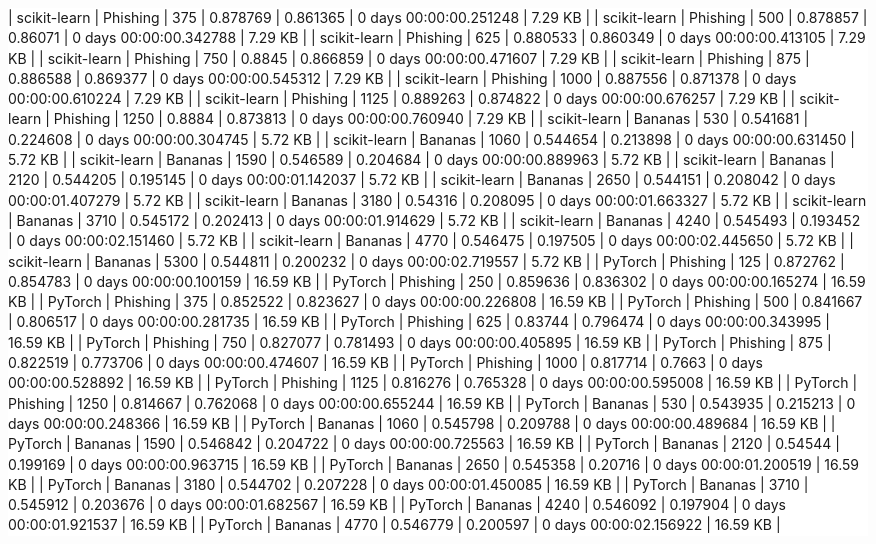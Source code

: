 | scikit-learn  | Phishing |    375 |   0.878769 | 0.861365 | 0 days 00:00:00.251248 | 7.29 KB  |
| scikit-learn  | Phishing |    500 |   0.878857 | 0.86071  | 0 days 00:00:00.342788 | 7.29 KB  |
| scikit-learn  | Phishing |    625 |   0.880533 | 0.860349 | 0 days 00:00:00.413105 | 7.29 KB  |
| scikit-learn  | Phishing |    750 |   0.8845   | 0.866859 | 0 days 00:00:00.471607 | 7.29 KB  |
| scikit-learn  | Phishing |    875 |   0.886588 | 0.869377 | 0 days 00:00:00.545312 | 7.29 KB  |
| scikit-learn  | Phishing |   1000 |   0.887556 | 0.871378 | 0 days 00:00:00.610224 | 7.29 KB  |
| scikit-learn  | Phishing |   1125 |   0.889263 | 0.874822 | 0 days 00:00:00.676257 | 7.29 KB  |
| scikit-learn  | Phishing |   1250 |   0.8884   | 0.873813 | 0 days 00:00:00.760940 | 7.29 KB  |
| scikit-learn  | Bananas  |    530 |   0.541681 | 0.224608 | 0 days 00:00:00.304745 | 5.72 KB  |
| scikit-learn  | Bananas  |   1060 |   0.544654 | 0.213898 | 0 days 00:00:00.631450 | 5.72 KB  |
| scikit-learn  | Bananas  |   1590 |   0.546589 | 0.204684 | 0 days 00:00:00.889963 | 5.72 KB  |
| scikit-learn  | Bananas  |   2120 |   0.544205 | 0.195145 | 0 days 00:00:01.142037 | 5.72 KB  |
| scikit-learn  | Bananas  |   2650 |   0.544151 | 0.208042 | 0 days 00:00:01.407279 | 5.72 KB  |
| scikit-learn  | Bananas  |   3180 |   0.54316  | 0.208095 | 0 days 00:00:01.663327 | 5.72 KB  |
| scikit-learn  | Bananas  |   3710 |   0.545172 | 0.202413 | 0 days 00:00:01.914629 | 5.72 KB  |
| scikit-learn  | Bananas  |   4240 |   0.545493 | 0.193452 | 0 days 00:00:02.151460 | 5.72 KB  |
| scikit-learn  | Bananas  |   4770 |   0.546475 | 0.197505 | 0 days 00:00:02.445650 | 5.72 KB  |
| scikit-learn  | Bananas  |   5300 |   0.544811 | 0.200232 | 0 days 00:00:02.719557 | 5.72 KB  |
| PyTorch       | Phishing |    125 |   0.872762 | 0.854783 | 0 days 00:00:00.100159 | 16.59 KB |
| PyTorch       | Phishing |    250 |   0.859636 | 0.836302 | 0 days 00:00:00.165274 | 16.59 KB |
| PyTorch       | Phishing |    375 |   0.852522 | 0.823627 | 0 days 00:00:00.226808 | 16.59 KB |
| PyTorch       | Phishing |    500 |   0.841667 | 0.806517 | 0 days 00:00:00.281735 | 16.59 KB |
| PyTorch       | Phishing |    625 |   0.83744  | 0.796474 | 0 days 00:00:00.343995 | 16.59 KB |
| PyTorch       | Phishing |    750 |   0.827077 | 0.781493 | 0 days 00:00:00.405895 | 16.59 KB |
| PyTorch       | Phishing |    875 |   0.822519 | 0.773706 | 0 days 00:00:00.474607 | 16.59 KB |
| PyTorch       | Phishing |   1000 |   0.817714 | 0.7663   | 0 days 00:00:00.528892 | 16.59 KB |
| PyTorch       | Phishing |   1125 |   0.816276 | 0.765328 | 0 days 00:00:00.595008 | 16.59 KB |
| PyTorch       | Phishing |   1250 |   0.814667 | 0.762068 | 0 days 00:00:00.655244 | 16.59 KB |
| PyTorch       | Bananas  |    530 |   0.543935 | 0.215213 | 0 days 00:00:00.248366 | 16.59 KB |
| PyTorch       | Bananas  |   1060 |   0.545798 | 0.209788 | 0 days 00:00:00.489684 | 16.59 KB |
| PyTorch       | Bananas  |   1590 |   0.546842 | 0.204722 | 0 days 00:00:00.725563 | 16.59 KB |
| PyTorch       | Bananas  |   2120 |   0.54544  | 0.199169 | 0 days 00:00:00.963715 | 16.59 KB |
| PyTorch       | Bananas  |   2650 |   0.545358 | 0.20716  | 0 days 00:00:01.200519 | 16.59 KB |
| PyTorch       | Bananas  |   3180 |   0.544702 | 0.207228 | 0 days 00:00:01.450085 | 16.59 KB |
| PyTorch       | Bananas  |   3710 |   0.545912 | 0.203676 | 0 days 00:00:01.682567 | 16.59 KB |
| PyTorch       | Bananas  |   4240 |   0.546092 | 0.197904 | 0 days 00:00:01.921537 | 16.59 KB |
| PyTorch       | Bananas  |   4770 |   0.546779 | 0.200597 | 0 days 00:00:02.156922 | 16.59 KB |